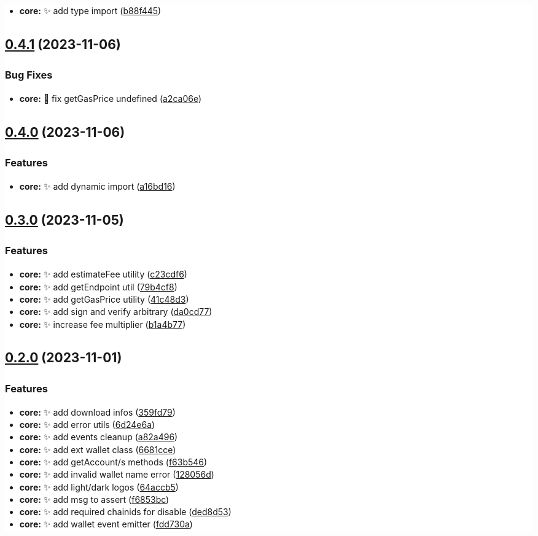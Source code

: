 * **core:** :sparkles: add type import ([b88f445](https://github.com/nabla-studio/quirks/commit/b88f4456e47750e35053c1371d8050ddf849cc23))

## [0.4.1](https://github.com/nabla-studio/quirks/compare/core@0.4.0...core@0.4.1) (2023-11-06)


### Bug Fixes

* **core:** :bug: fix getGasPrice undefined ([a2ca06e](https://github.com/nabla-studio/quirks/commit/a2ca06e28a6da9aca58b60ce72c0aa32f9bd3bbd))

## [0.4.0](https://github.com/nabla-studio/quirks/compare/core@0.3.0...core@0.4.0) (2023-11-06)


### Features

* **core:** :sparkles: add dynamic import ([a16bd16](https://github.com/nabla-studio/quirks/commit/a16bd168b6124115b624115e8fd01aa6812ad076))

## [0.3.0](https://github.com/nabla-studio/quirks/compare/core@0.2.0...core@0.3.0) (2023-11-05)


### Features

* **core:** :sparkles: add estimateFee utility ([c23cdf6](https://github.com/nabla-studio/quirks/commit/c23cdf6775f492a7797176216eb72eb7a4991c96))
* **core:** :sparkles: add getEndpoint util ([79b4cf8](https://github.com/nabla-studio/quirks/commit/79b4cf82f58df75cb4ce1820fb50e6dd244d399a))
* **core:** :sparkles: add getGasPrice utility ([41c48d3](https://github.com/nabla-studio/quirks/commit/41c48d35df1466091d7e4881d0589022afc45c4b))
* **core:** :sparkles: add sign and verify arbitrary ([da0cd77](https://github.com/nabla-studio/quirks/commit/da0cd779e86ff5bdefabdc1099e8a5dfded674f3))
* **core:** :sparkles: increase fee multiplier ([b1a4b77](https://github.com/nabla-studio/quirks/commit/b1a4b773441103e60bf75b400567606c381fd854))

## [0.2.0](https://github.com/nabla-studio/quirks/compare/core@0.1.1...core@0.2.0) (2023-11-01)


### Features

* **core:** :sparkles: add download infos ([359fd79](https://github.com/nabla-studio/quirks/commit/359fd7985b1374b71d04c9f9d44fc6b3324e938c))
* **core:** :sparkles: add error utils ([6d24e6a](https://github.com/nabla-studio/quirks/commit/6d24e6a1addfcb10bab704d12205409ee69b12ca))
* **core:** :sparkles: add events cleanup ([a82a496](https://github.com/nabla-studio/quirks/commit/a82a4963362fe281c65fb3d8bd9dbdf99b6bff48))
* **core:** :sparkles: add ext wallet class ([6681cce](https://github.com/nabla-studio/quirks/commit/6681cce76e70955768a280f39fe5c55c853e8b13))
* **core:** :sparkles: add getAccount/s methods ([f63b546](https://github.com/nabla-studio/quirks/commit/f63b54688fe1cd1f5333b723f598cf3a41d2e9d9))
* **core:** :sparkles: add invalid wallet name error ([128056d](https://github.com/nabla-studio/quirks/commit/128056dd3c691a3ae3edc85060ed97c48cb255db))
* **core:** :sparkles: add light/dark logos ([64accb5](https://github.com/nabla-studio/quirks/commit/64accb552b8853805ebefc843a4a0ae15b153d0c))
* **core:** :sparkles: add msg to assert ([f6853bc](https://github.com/nabla-studio/quirks/commit/f6853bc93962f51c9b4e9e117d420d299c1556a2))
* **core:** :sparkles: add required chainids for disable ([ded8d53](https://github.com/nabla-studio/quirks/commit/ded8d53cafd9f2d6a121c3d1c8377973386684e0))
* **core:** :sparkles: add wallet event emitter ([fdd730a](https://github.com/nabla-studio/quirks/commit/fdd730aab6a7e4967f15200c641dd9355c403ee4))
